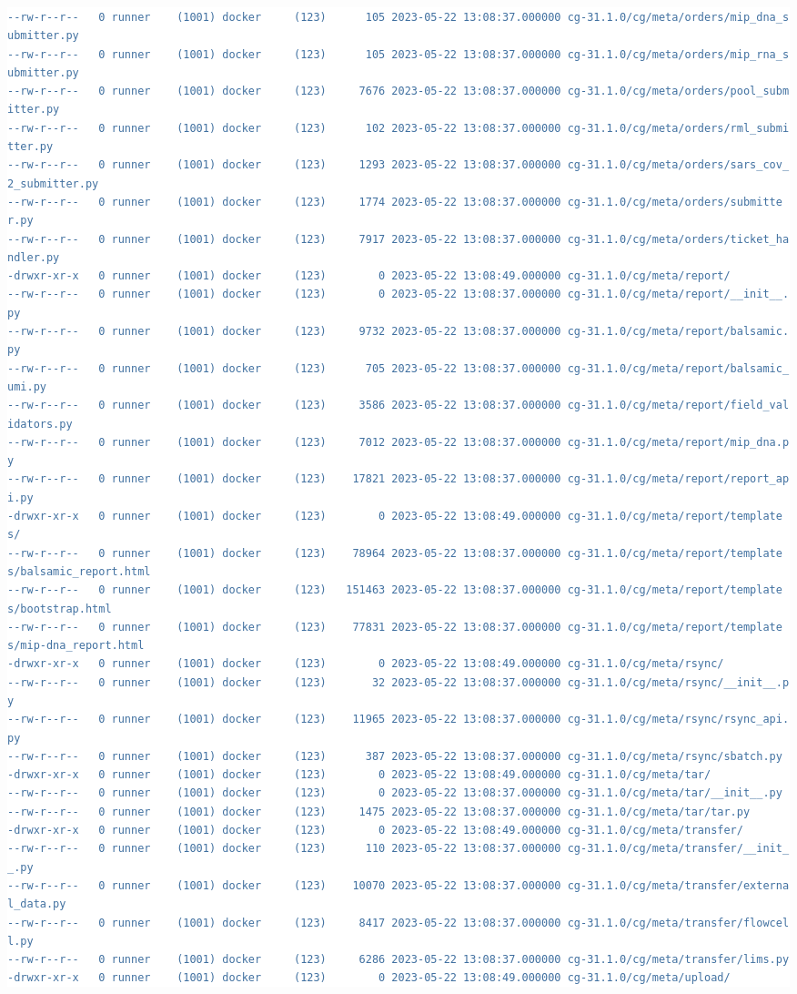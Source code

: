 ```diff
--rw-r--r--   0 runner    (1001) docker     (123)      105 2023-05-22 13:08:37.000000 cg-31.1.0/cg/meta/orders/mip_dna_submitter.py
--rw-r--r--   0 runner    (1001) docker     (123)      105 2023-05-22 13:08:37.000000 cg-31.1.0/cg/meta/orders/mip_rna_submitter.py
--rw-r--r--   0 runner    (1001) docker     (123)     7676 2023-05-22 13:08:37.000000 cg-31.1.0/cg/meta/orders/pool_submitter.py
--rw-r--r--   0 runner    (1001) docker     (123)      102 2023-05-22 13:08:37.000000 cg-31.1.0/cg/meta/orders/rml_submitter.py
--rw-r--r--   0 runner    (1001) docker     (123)     1293 2023-05-22 13:08:37.000000 cg-31.1.0/cg/meta/orders/sars_cov_2_submitter.py
--rw-r--r--   0 runner    (1001) docker     (123)     1774 2023-05-22 13:08:37.000000 cg-31.1.0/cg/meta/orders/submitter.py
--rw-r--r--   0 runner    (1001) docker     (123)     7917 2023-05-22 13:08:37.000000 cg-31.1.0/cg/meta/orders/ticket_handler.py
-drwxr-xr-x   0 runner    (1001) docker     (123)        0 2023-05-22 13:08:49.000000 cg-31.1.0/cg/meta/report/
--rw-r--r--   0 runner    (1001) docker     (123)        0 2023-05-22 13:08:37.000000 cg-31.1.0/cg/meta/report/__init__.py
--rw-r--r--   0 runner    (1001) docker     (123)     9732 2023-05-22 13:08:37.000000 cg-31.1.0/cg/meta/report/balsamic.py
--rw-r--r--   0 runner    (1001) docker     (123)      705 2023-05-22 13:08:37.000000 cg-31.1.0/cg/meta/report/balsamic_umi.py
--rw-r--r--   0 runner    (1001) docker     (123)     3586 2023-05-22 13:08:37.000000 cg-31.1.0/cg/meta/report/field_validators.py
--rw-r--r--   0 runner    (1001) docker     (123)     7012 2023-05-22 13:08:37.000000 cg-31.1.0/cg/meta/report/mip_dna.py
--rw-r--r--   0 runner    (1001) docker     (123)    17821 2023-05-22 13:08:37.000000 cg-31.1.0/cg/meta/report/report_api.py
-drwxr-xr-x   0 runner    (1001) docker     (123)        0 2023-05-22 13:08:49.000000 cg-31.1.0/cg/meta/report/templates/
--rw-r--r--   0 runner    (1001) docker     (123)    78964 2023-05-22 13:08:37.000000 cg-31.1.0/cg/meta/report/templates/balsamic_report.html
--rw-r--r--   0 runner    (1001) docker     (123)   151463 2023-05-22 13:08:37.000000 cg-31.1.0/cg/meta/report/templates/bootstrap.html
--rw-r--r--   0 runner    (1001) docker     (123)    77831 2023-05-22 13:08:37.000000 cg-31.1.0/cg/meta/report/templates/mip-dna_report.html
-drwxr-xr-x   0 runner    (1001) docker     (123)        0 2023-05-22 13:08:49.000000 cg-31.1.0/cg/meta/rsync/
--rw-r--r--   0 runner    (1001) docker     (123)       32 2023-05-22 13:08:37.000000 cg-31.1.0/cg/meta/rsync/__init__.py
--rw-r--r--   0 runner    (1001) docker     (123)    11965 2023-05-22 13:08:37.000000 cg-31.1.0/cg/meta/rsync/rsync_api.py
--rw-r--r--   0 runner    (1001) docker     (123)      387 2023-05-22 13:08:37.000000 cg-31.1.0/cg/meta/rsync/sbatch.py
-drwxr-xr-x   0 runner    (1001) docker     (123)        0 2023-05-22 13:08:49.000000 cg-31.1.0/cg/meta/tar/
--rw-r--r--   0 runner    (1001) docker     (123)        0 2023-05-22 13:08:37.000000 cg-31.1.0/cg/meta/tar/__init__.py
--rw-r--r--   0 runner    (1001) docker     (123)     1475 2023-05-22 13:08:37.000000 cg-31.1.0/cg/meta/tar/tar.py
-drwxr-xr-x   0 runner    (1001) docker     (123)        0 2023-05-22 13:08:49.000000 cg-31.1.0/cg/meta/transfer/
--rw-r--r--   0 runner    (1001) docker     (123)      110 2023-05-22 13:08:37.000000 cg-31.1.0/cg/meta/transfer/__init__.py
--rw-r--r--   0 runner    (1001) docker     (123)    10070 2023-05-22 13:08:37.000000 cg-31.1.0/cg/meta/transfer/external_data.py
--rw-r--r--   0 runner    (1001) docker     (123)     8417 2023-05-22 13:08:37.000000 cg-31.1.0/cg/meta/transfer/flowcell.py
--rw-r--r--   0 runner    (1001) docker     (123)     6286 2023-05-22 13:08:37.000000 cg-31.1.0/cg/meta/transfer/lims.py
-drwxr-xr-x   0 runner    (1001) docker     (123)        0 2023-05-22 13:08:49.000000 cg-31.1.0/cg/meta/upload/
```